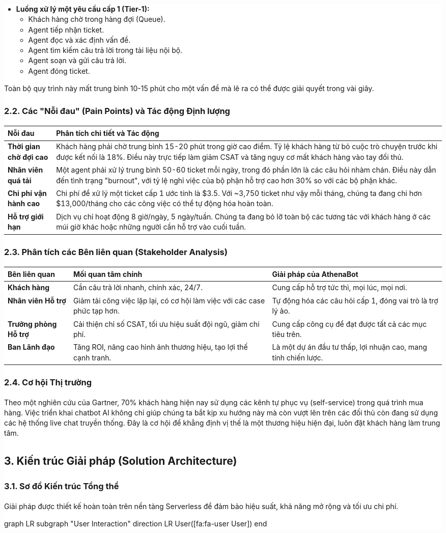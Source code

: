 - **Luồng xử lý một yêu cầu cấp 1 (Tier-1):**
  - Khách hàng chờ trong hàng đợi (Queue).
  - Agent tiếp nhận ticket.
  - Agent đọc và xác định vấn đề.
  - Agent tìm kiếm câu trả lời trong tài liệu nội bộ.
  - Agent soạn và gửi câu trả lời.
  - Agent đóng ticket.

Toàn bộ quy trình này mất trung bình 10-15 phút cho một vấn đề mà lẽ ra có thể được giải quyết trong vài giây.
### **2.2. Các "Nỗi đau" (Pain Points) và Tác động Định lượng**

|**Nỗi đau**|**Phân tích chi tiết và Tác động**|
| :- | :- |
|**Thời gian chờ đợi cao**|Khách hàng phải chờ trung bình 15-20 phút trong giờ cao điểm. Tỷ lệ khách hàng từ bỏ cuộc trò chuyện trước khi được kết nối là 18%. Điều này trực tiếp làm giảm CSAT và tăng nguy cơ mất khách hàng vào tay đối thủ.|
|**Nhân viên quá tải**|Một agent phải xử lý trung bình 50-60 ticket mỗi ngày, trong đó phần lớn là các câu hỏi nhàm chán. Điều này dẫn đến tình trạng "burnout", với tỷ lệ nghỉ việc của bộ phận hỗ trợ cao hơn 30% so với các bộ phận khác.|
|**Chi phí vận hành cao**|Chi phí để xử lý một ticket cấp 1 ước tính là $3.5. Với ~3,750 ticket như vậy mỗi tháng, chúng ta đang chi hơn $13,000/tháng cho các công việc có thể tự động hóa hoàn toàn.|
|**Hỗ trợ giới hạn**|Dịch vụ chỉ hoạt động 8 giờ/ngày, 5 ngày/tuần. Chúng ta đang bỏ lỡ toàn bộ các tương tác với khách hàng ở các múi giờ khác hoặc những người cần hỗ trợ vào cuối tuần.|
### **2.3. Phân tích các Bên liên quan (Stakeholder Analysis)**

|**Bên liên quan**|**Mối quan tâm chính**|**Giải pháp của AthenaBot**|
| :- | :- | :- |
|**Khách hàng**|Cần câu trả lời nhanh, chính xác, 24/7.|Cung cấp hỗ trợ tức thì, mọi lúc, mọi nơi.|
|**Nhân viên Hỗ trợ**|Giảm tải công việc lặp lại, có cơ hội làm việc với các case phức tạp hơn.|Tự động hóa các câu hỏi cấp 1, đóng vai trò là trợ lý ảo.|
|**Trưởng phòng Hỗ trợ**|Cải thiện chỉ số CSAT, tối ưu hiệu suất đội ngũ, giảm chi phí.|Cung cấp công cụ để đạt được tất cả các mục tiêu trên.|
|**Ban Lãnh đạo**|Tăng ROI, nâng cao hình ảnh thương hiệu, tạo lợi thế cạnh tranh.|Là một dự án đầu tư thấp, lợi nhuận cao, mang tính chiến lược.|
### **2.4. Cơ hội Thị trường**
Theo một nghiên cứu của Gartner, 70% khách hàng hiện nay sử dụng các kênh tự phục vụ (self-service) trong quá trình mua hàng. Việc triển khai chatbot AI không chỉ giúp chúng ta bắt kịp xu hướng này mà còn vượt lên trên các đối thủ còn đang sử dụng các hệ thống live chat truyền thống. Đây là cơ hội để khẳng định vị thế là một thương hiệu hiện đại, luôn đặt khách hàng làm trung tâm.
## **3. Kiến trúc Giải pháp (Solution Architecture)**
### **3.1. Sơ đồ Kiến trúc Tổng thể**
Giải pháp được thiết kế hoàn toàn trên nền tảng Serverless để đảm bảo hiệu suất, khả năng mở rộng và tối ưu chi phí.

graph LR
    subgraph "User Interaction"
        direction LR
        User([fa:fa-user User])
    end
